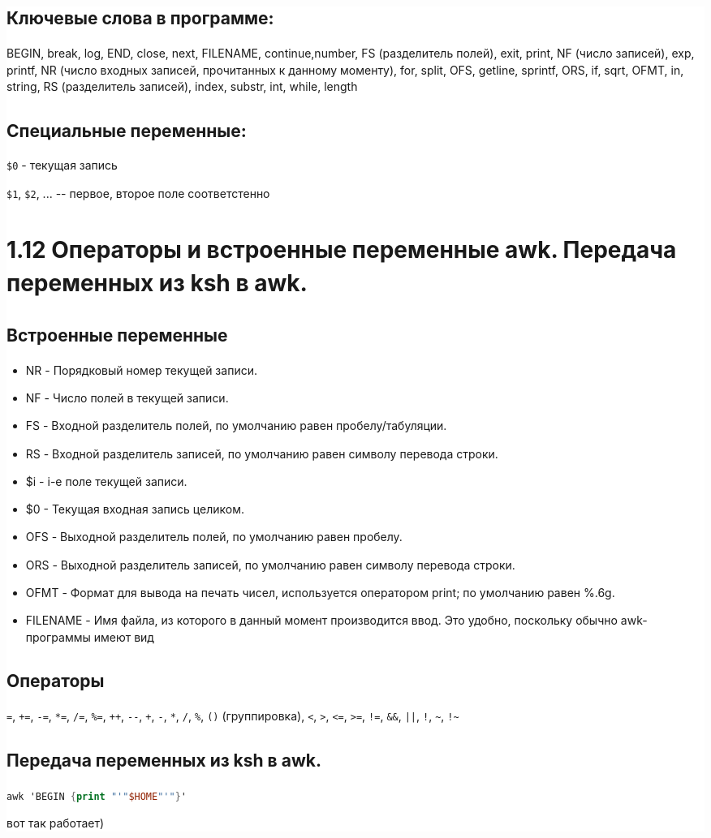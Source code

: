 ## Ключевые слова в программе: 

BEGIN,   break,   log,       END,     close,   next,       FILENAME, continue,number,       FS (разделитель полей),      exit,    print,       NF (число записей),      exp,     printf,       NR (число входных записей, прочитанных к данному моменту),      for,     split,       OFS,     getline, sprintf,       ORS,     if,      sqrt,       OFMT,    in,      string,       RS (разделитель записей),    index,   substr,     int,     while,   length
       
## Специальные переменные:

`$0` - текущая запись

`$1`, `$2`, ... -- первое, второе поле соответстенно

# 1.12 Операторы и встроенные переменные awk. Передача переменных из ksh в awk.

## Встроенные переменные

- NR - Порядковый номер текущей записи.
  
- NF - Число полей в текущей записи.

- FS -	Входной разделитель полей, по умолчанию равен пробелу/табуляции.
 
 - RS - Входной разделитель записей, по умолчанию равен символу перевода строки.
  
 - $i - i-е поле текущей записи.
 
 - $0 -	Текущая входная запись целиком.
  
 - OFS -	Выходной разделитель полей, по умолчанию равен пробелу.
  
 - ORS -	Выходной разделитель записей, по умолчанию равен символу перевода строки.
  
  - OFMT - 	Формат для вывода на печать чисел, используется оператором print; по умолчанию равен %.6g.
  
  - FILENAME - 	Имя файла, из которого в данный момент производится ввод. Это удобно, поскольку обычно awk-программы имеют вид
  
  ## Операторы
  
  `=`, `+=`, `-=`, `*=`, `/=`, `%=`, `++`, `--`, `+`, `-`, `*`, `/`, `%`, `()` (группировка), `<`, `>`, `<=`, `>=`, `!=`, `&&`, `||`, `!`, `~`, `!~`
  
 ## Передача переменных из ksh в awk.
 
  ```awk
  awk 'BEGIN {print "'"$HOME"'"}'
  ```
  
  вот так работает)
  